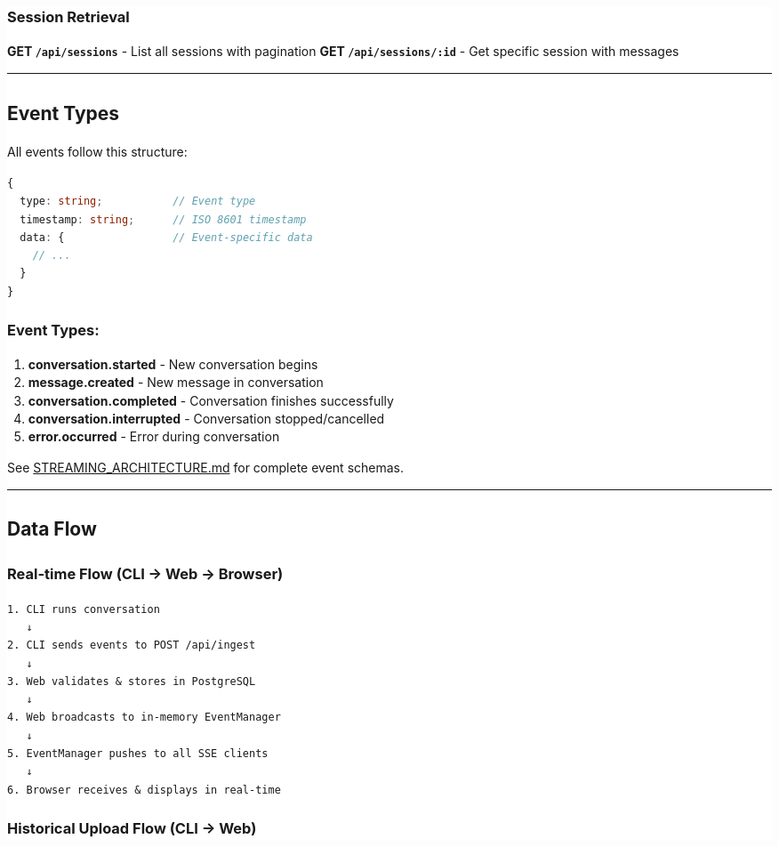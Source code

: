 ### Session Retrieval

**GET `/api/sessions`** - List all sessions with pagination
**GET `/api/sessions/:id`** - Get specific session with messages

---

## Event Types

All events follow this structure:

```typescript
{
  type: string;           // Event type
  timestamp: string;      // ISO 8601 timestamp
  data: {                 // Event-specific data
    // ...
  }
}
```

### Event Types:

1. **conversation.started** - New conversation begins
2. **message.created** - New message in conversation
3. **conversation.completed** - Conversation finishes successfully
4. **conversation.interrupted** - Conversation stopped/cancelled
5. **error.occurred** - Error during conversation

See [STREAMING_ARCHITECTURE.md](STREAMING_ARCHITECTURE.md#31-real-time-ingestion-api-cli--web) for complete event schemas.

---

## Data Flow

### Real-time Flow (CLI → Web → Browser)

```
1. CLI runs conversation
   ↓
2. CLI sends events to POST /api/ingest
   ↓
3. Web validates & stores in PostgreSQL
   ↓
4. Web broadcasts to in-memory EventManager
   ↓
5. EventManager pushes to all SSE clients
   ↓
6. Browser receives & displays in real-time
```

### Historical Upload Flow (CLI → Web)
